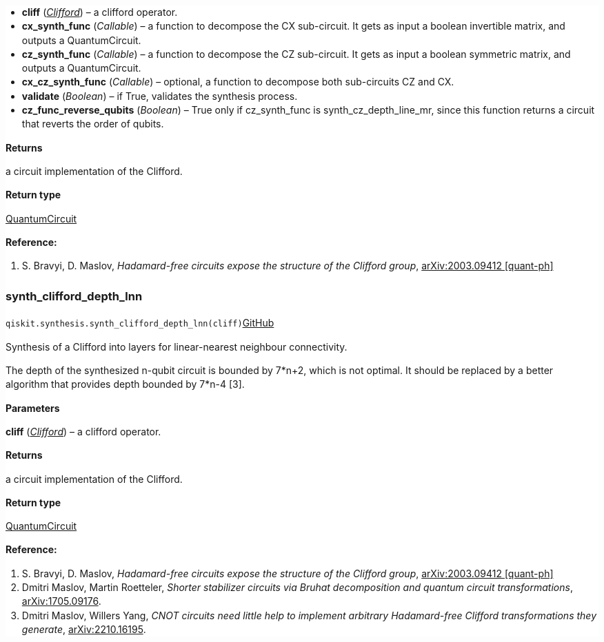 *   **cliff** ([*Clifford*](qiskit.quantum_info.Clifford "qiskit.quantum_info.Clifford")) – a clifford operator.
*   **cx\_synth\_func** (*Callable*) – a function to decompose the CX sub-circuit. It gets as input a boolean invertible matrix, and outputs a QuantumCircuit.
*   **cz\_synth\_func** (*Callable*) – a function to decompose the CZ sub-circuit. It gets as input a boolean symmetric matrix, and outputs a QuantumCircuit.
*   **cx\_cz\_synth\_func** (*Callable*) – optional, a function to decompose both sub-circuits CZ and CX.
*   **validate** (*Boolean*) – if True, validates the synthesis process.
*   **cz\_func\_reverse\_qubits** (*Boolean*) – True only if cz\_synth\_func is synth\_cz\_depth\_line\_mr, since this function returns a circuit that reverts the order of qubits.

**Returns**

a circuit implementation of the Clifford.

**Return type**

[QuantumCircuit](qiskit.circuit.QuantumCircuit "qiskit.circuit.QuantumCircuit")

**Reference:**

1.  S. Bravyi, D. Maslov, *Hadamard-free circuits expose the structure of the Clifford group*, [arXiv:2003.09412 \[quant-ph\]](https://arxiv.org/abs/2003.09412)

### synth\_clifford\_depth\_lnn

<span id="qiskit.synthesis.synth_clifford_depth_lnn" />

`qiskit.synthesis.synth_clifford_depth_lnn(cliff)`[GitHub](https://github.com/qiskit/qiskit/tree/stable/1.0/qiskit/synthesis/clifford/clifford_decompose_layers.py "view source code")

Synthesis of a Clifford into layers for linear-nearest neighbour connectivity.

The depth of the synthesized n-qubit circuit is bounded by 7\*n+2, which is not optimal. It should be replaced by a better algorithm that provides depth bounded by 7\*n-4 \[3].

**Parameters**

**cliff** ([*Clifford*](qiskit.quantum_info.Clifford "qiskit.quantum_info.Clifford")) – a clifford operator.

**Returns**

a circuit implementation of the Clifford.

**Return type**

[QuantumCircuit](qiskit.circuit.QuantumCircuit "qiskit.circuit.QuantumCircuit")

**Reference:**

1.  S. Bravyi, D. Maslov, *Hadamard-free circuits expose the structure of the Clifford group*, [arXiv:2003.09412 \[quant-ph\]](https://arxiv.org/abs/2003.09412)
2.  Dmitri Maslov, Martin Roetteler, *Shorter stabilizer circuits via Bruhat decomposition and quantum circuit transformations*, [arXiv:1705.09176](https://arxiv.org/abs/1705.09176).
3.  Dmitri Maslov, Willers Yang, *CNOT circuits need little help to implement arbitrary Hadamard-free Clifford transformations they generate*, [arXiv:2210.16195](https://arxiv.org/abs/2210.16195).
